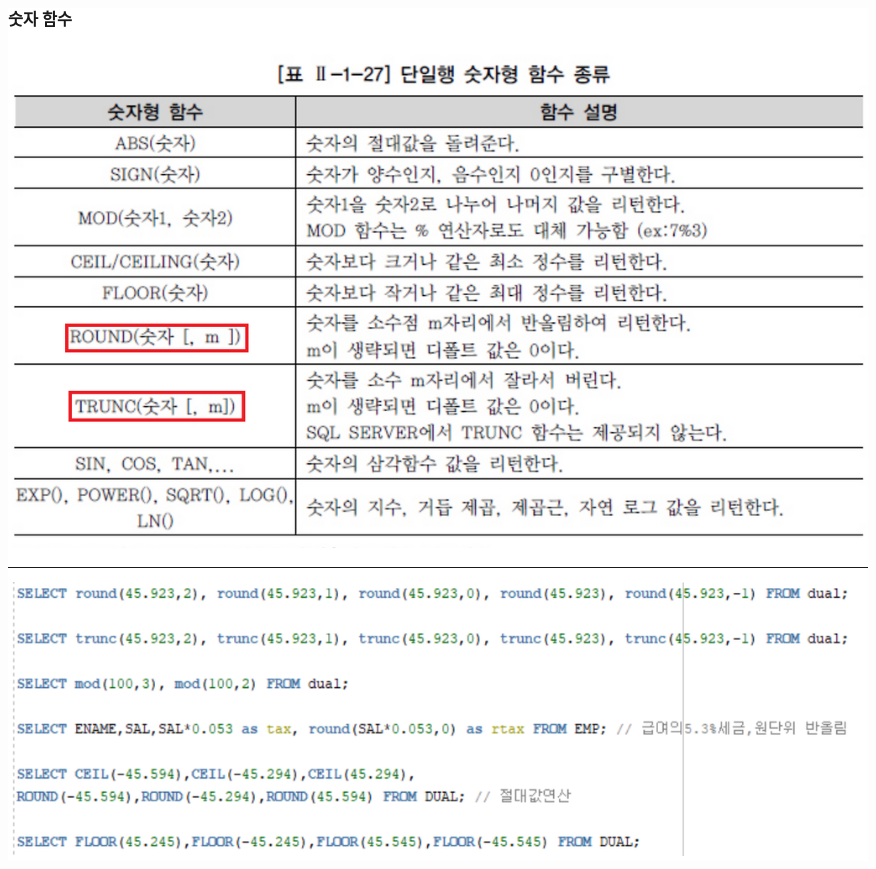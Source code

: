 ### 숫자 함수

![image.png](/assets/images/study_log/DB/2025-09-18-functions/image%209.png)

---

![image.png](/assets/images/study_log/DB/2025-09-18-functions/image%2017.png)
